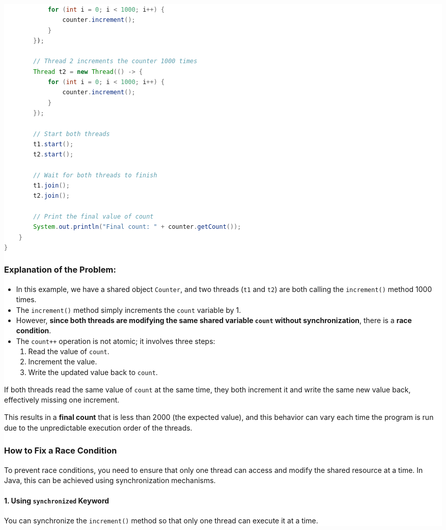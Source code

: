 ```java
            for (int i = 0; i < 1000; i++) {
                counter.increment();
            }
        });

        // Thread 2 increments the counter 1000 times
        Thread t2 = new Thread(() -> {
            for (int i = 0; i < 1000; i++) {
                counter.increment();
            }
        });

        // Start both threads
        t1.start();
        t2.start();

        // Wait for both threads to finish
        t1.join();
        t2.join();

        // Print the final value of count
        System.out.println("Final count: " + counter.getCount());
    }
}
```

### Explanation of the Problem:

- In this example, we have a shared object `Counter`, and two threads (`t1` and `t2`) are both calling the `increment()` method 1000 times.
- The `increment()` method simply increments the `count` variable by 1.
- However, **since both threads are modifying the same shared variable `count` without synchronization**, there is a **race condition**.
- The `count++` operation is not atomic; it involves three steps:
  1. Read the value of `count`.
  2. Increment the value.
  3. Write the updated value back to `count`.

If both threads read the same value of `count` at the same time, they both increment it and write the same new value back, effectively missing one increment.

This results in a **final count** that is less than 2000 (the expected value), and this behavior can vary each time the program is run due to the unpredictable execution order of the threads.

### How to Fix a Race Condition

To prevent race conditions, you need to ensure that only one thread can access and modify the shared resource at a time. In Java, this can be achieved using synchronization mechanisms.

#### 1. **Using `synchronized` Keyword**

You can synchronize the `increment()` method so that only one thread can execute it at a time.
